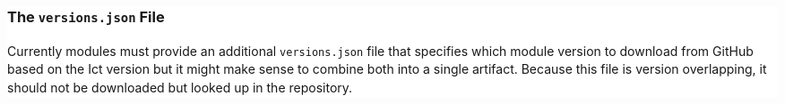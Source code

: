 ### The `versions.json` File
Currently modules must provide an additional `versions.json` file that specifies which module version to download from GitHub based on the Ict version but it might make sense to combine both into a single artifact. Because this file is version overlapping, it should not be downloaded but looked up in the repository.

